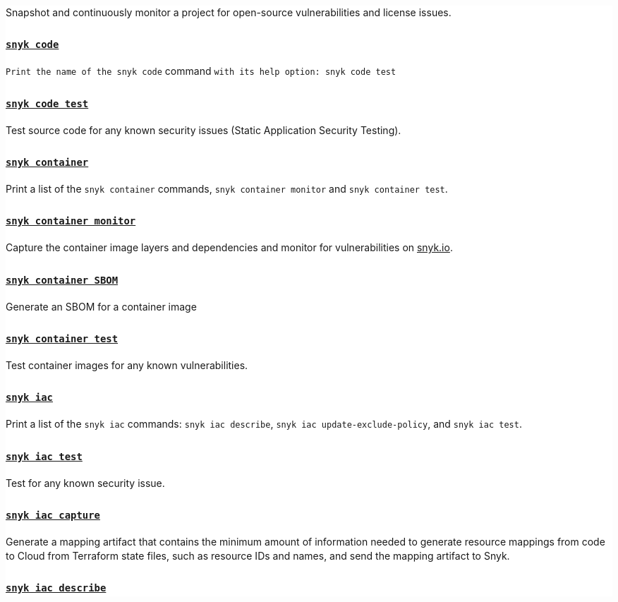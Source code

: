 Snapshot and continuously monitor a project for open-source vulnerabilities and license issues.

### [`snyk code`](https://docs.snyk.io/snyk-cli/commands/code)

`Print the name of the snyk code` command `with its help option: snyk code test`

### [`snyk code test`](https://docs.snyk.io/snyk-cli/commands/code-test)

Test source code for any known security issues (Static Application Security Testing).

### [`snyk container`](https://docs.snyk.io/snyk-cli/commands/container)

Print a list of the `snyk container` commands, `snyk container monitor` and `snyk container test`.

### [`snyk container monitor`](https://docs.snyk.io/snyk-cli/commands/container-monitor)

Capture the container image layers and dependencies and monitor for vulnerabilities on [snyk.io](https://snyk.io).

### [`snyk container SBOM`](https://docs.snyk.io/snyk-cli/commands/container-sbom)

Generate an SBOM for a container image

### [`snyk container test`](https://docs.snyk.io/snyk-cli/commands/container-test)

Test container images for any known vulnerabilities.

### [`snyk iac`](https://docs.snyk.io/snyk-cli/commands/iac)

Print a list of the `snyk iac` commands: `snyk iac describe`, `snyk iac update-exclude-policy`, and `snyk iac test`.

### [`snyk iac test`](https://docs.snyk.io/snyk-cli/commands/iac-test)

Test for any known security issue.

### [`snyk iac capture`](https://docs.snyk.io/snyk-cli/commands/iac-capture)

Generate a mapping artifact that contains the minimum amount of information needed to generate resource mappings from code to Cloud from Terraform state files, such as resource IDs and names, and send the mapping artifact to Snyk.

### [`snyk iac describe`](https://docs.snyk.io/snyk-cli/commands/iac-describe)
